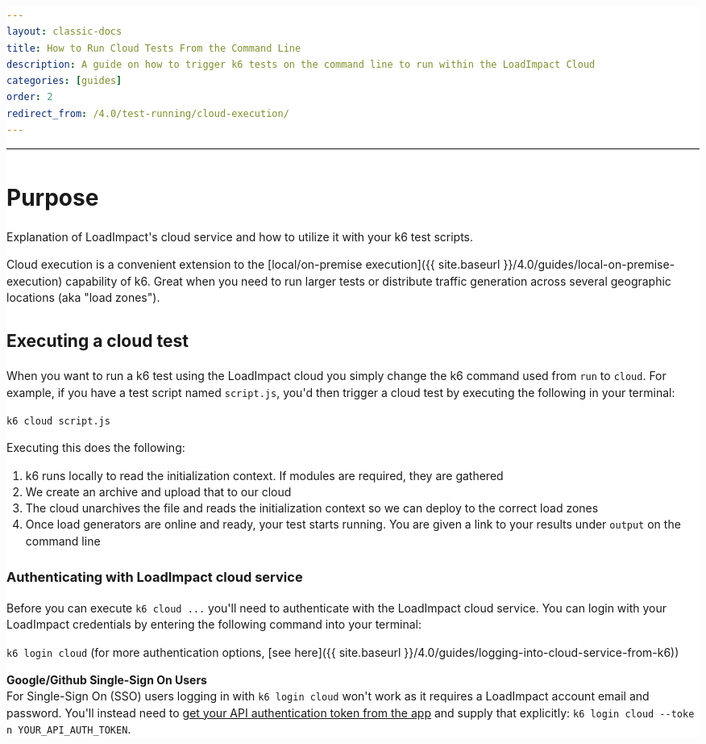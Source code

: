 ```yaml
---
layout: classic-docs
title: How to Run Cloud Tests From the Command Line
description: A guide on how to trigger k6 tests on the command line to run within the LoadImpact Cloud
categories: [guides]
order: 2
redirect_from: /4.0/test-running/cloud-execution/
---
```


***

# Purpose

Explanation of LoadImpact's cloud service and how to utilize it with your k6 test scripts.

Cloud execution is a convenient extension to the [local/on-premise execution]({{ site.baseurl }}/4.0/guides/local-on-premise-execution) capability of k6. Great when you need to run larger tests or distribute traffic generation across several geographic locations (aka "load zones").

## Executing a cloud test

When you want to run a k6 test using the LoadImpact cloud you simply change the k6 command used from `run` to `cloud`. For example, if you have a test script named `script.js`, you'd then trigger a cloud test by executing the following in your terminal:

`k6 cloud script.js`

Executing this does the following:
1. k6 runs locally to read the initialization context.  If modules are required, they are gathered
2. We create an archive and upload that to our cloud
3. The cloud unarchives the file and reads the initialization context so we can deploy to the correct load zones
4. Once load generators are online and ready, your test starts running. You are given a link to your results under `output` on the command line

### Authenticating with LoadImpact cloud service

Before you can execute `k6 cloud ...` you'll need to authenticate with the LoadImpact cloud service. You can login with your LoadImpact credentials by entering the following command into your terminal:

`k6 login cloud` (for more authentication options, [see here]({{ site.baseurl }}/4.0/guides/logging-into-cloud-service-from-k6))

<div class="callout callout-warning" role="alert">
    <b>Google/Github Single-Sign On Users</b><br>
    For Single-Sign On (SSO) users logging in with <code>k6 login cloud</code> won't work as it requires a LoadImpact account email and password. You'll instead need to <a href="https://app.loadimpact.com/account/token">get your API authentication token from the app</a> and supply that explicitly: <code>k6 login cloud --token YOUR_API_AUTH_TOKEN</code>.
</div>
